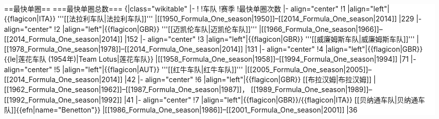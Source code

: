 ==最快单圈==
===最快单圈总数===
{|class="wikitable"
|-
!
!车队
!赛季
!最快单圈次数
|- align="center"
!1
|align="left"|{{flagicon|ITA}} '''[[法拉利车队|法拉利车队]]'''
|[[1950_Formula_One_season|1950]]–[[2014_Formula_One_season|2014]]
|229
|- align="center"
!2
|align="left"|{{flagicon|GBR}} '''[[迈凯伦车队|迈凯伦车队]]'''
|[[1966_Formula_One_season|1966]]–[[2014_Formula_One_season|2014]]
|152 
|- align="center"
!3
|align="left"|{{flagicon|GBR}} '''[[威廉姆斯车队|威廉姆斯车队]]'''
|[[1978_Formula_One_season|1978]]–[[2014_Formula_One_season|2014]]
|131
|- align="center"
!4
|align="left"|{{flagicon|GBR}} {{le|莲花车队 (1954年)|Team Lotus|莲花车队}}
|[[1958_Formula_One_season|1958]]–[[1994_Formula_One_season|1994]]
|71
|- align="center"
!5
|align="left"|{{flagicon|AUT}} '''[[红牛车队|红牛车队]]'''
|[[2005_Formula_One_season|2005]]–[[2014_Formula_One_season|2014]]
|42
|- align="center"
!6
|align="left"|{{flagicon|GBR}} [[布拉汉姆|布拉汉姆]]
|[[1962_Formula_One_season|1962]]–[[1987_Formula_One_season|1987]]， [[1989_Formula_One_season|1989]]–[[1992_Formula_One_season|1992]]
|41
|- align="center"
!7
|align="left"|{{flagicon|GBR}}/{{flagicon|ITA}} [[贝纳通车队|贝纳通车队]]{{efn|name="Benetton"}}
|[[1986_Formula_One_season|1986]]–[[2001_Formula_One_season|2001]]
|36